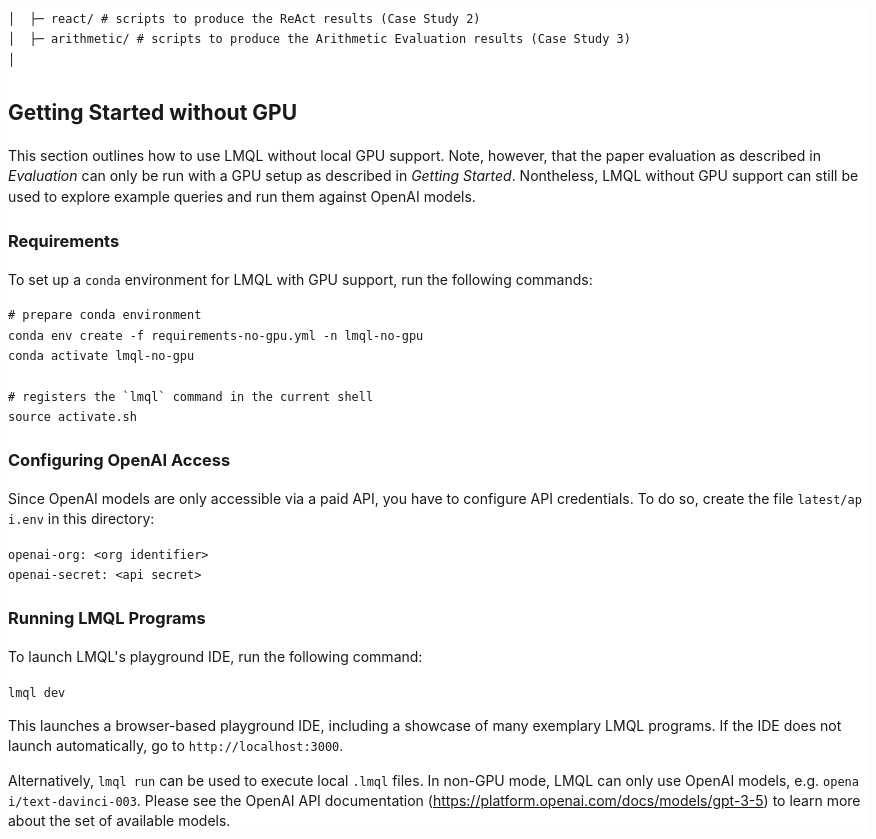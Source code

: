```
│  ├─ react/ # scripts to produce the ReAct results (Case Study 2)
│  ├─ arithmetic/ # scripts to produce the Arithmetic Evaluation results (Case Study 3)
│
```

## Getting Started without GPU

This section outlines how to use LMQL without local GPU support. Note, however, that the paper evaluation as described in *Evaluation* can only be run with a GPU setup as described in *Getting Started*. Nontheless, LMQL without GPU support can still be used to explore example queries and run them against OpenAI models.

### Requirements

To set up a `conda` environment for LMQL with GPU support, run the following commands:

```
# prepare conda environment
conda env create -f requirements-no-gpu.yml -n lmql-no-gpu
conda activate lmql-no-gpu

# registers the `lmql` command in the current shell
source activate.sh
```

### Configuring OpenAI Access

Since OpenAI models are only accessible via a paid API, you have to configure API credentials. To do so, create the file `latest/api.env` in this directory:

```
openai-org: <org identifier>
openai-secret: <api secret>
```

### Running LMQL Programs

To launch LMQL's playground IDE, run the following command:

```
lmql dev
```

This launches a browser-based playground IDE, including a showcase of many exemplary LMQL programs. If the IDE does not launch automatically, go to `http://localhost:3000`.

Alternatively, `lmql run` can be used to execute local `.lmql` files. In non-GPU mode, LMQL can only use OpenAI models, e.g. `openai/text-davinci-003`. Please see the OpenAI API documentation (https://platform.openai.com/docs/models/gpt-3-5) to learn more about the set of available models. 